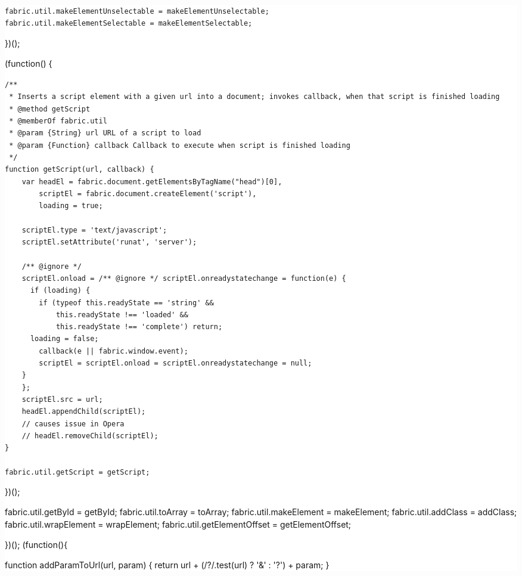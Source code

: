     fabric.util.makeElementUnselectable = makeElementUnselectable;
    fabric.util.makeElementSelectable = makeElementSelectable;
  })();

  (function() {

    /**
     * Inserts a script element with a given url into a document; invokes callback, when that script is finished loading
     * @method getScript
     * @memberOf fabric.util
     * @param {String} url URL of a script to load
     * @param {Function} callback Callback to execute when script is finished loading
     */
    function getScript(url, callback) {
    	var headEl = fabric.document.getElementsByTagName("head")[0],
    	    scriptEl = fabric.document.createElement('script'), 
    	    loading = true;

    	scriptEl.type = 'text/javascript';
    	scriptEl.setAttribute('runat', 'server');

    	/** @ignore */
    	scriptEl.onload = /** @ignore */ scriptEl.onreadystatechange = function(e) {
    	  if (loading) {
    	    if (typeof this.readyState == 'string' && 
    	        this.readyState !== 'loaded' && 
    	        this.readyState !== 'complete') return;
      	  loading = false;
      		callback(e || fabric.window.event);
      		scriptEl = scriptEl.onload = scriptEl.onreadystatechange = null;
      	}
    	};
    	scriptEl.src = url;
    	headEl.appendChild(scriptEl);
    	// causes issue in Opera
    	// headEl.removeChild(scriptEl);
    }

    fabric.util.getScript = getScript;
  })();

  fabric.util.getById = getById;
  fabric.util.toArray = toArray;
  fabric.util.makeElement = makeElement;
  fabric.util.addClass = addClass;
  fabric.util.wrapElement = wrapElement;
  fabric.util.getElementOffset = getElementOffset;
  
})();
(function(){
  
  function addParamToUrl(url, param) {
    return url + (/\?/.test(url) ? '&' : '?') + param;
  }
  